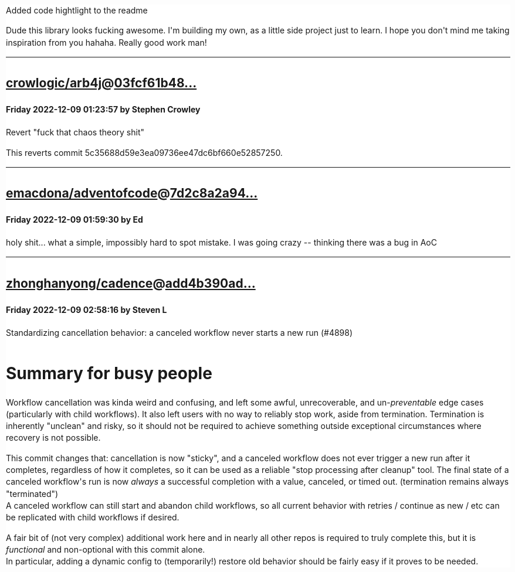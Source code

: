 Added code hightlight to the readme

Dude this library looks fucking awesome. I'm building my own, as a little side project just to learn. I hope you don't mind me taking inspiration from you hahaha. Really good work man!

---
## [crowlogic/arb4j](https://github.com/crowlogic/arb4j)@[03fcf61b48...](https://github.com/crowlogic/arb4j/commit/03fcf61b489b0acbd218a7d84d85495aa39677b8)
#### Friday 2022-12-09 01:23:57 by Stephen Crowley

Revert "fuck that chaos theory shit"

This reverts commit 5c35688d59e3ea09736ee47dc6bf660e52857250.

---
## [emacdona/adventofcode](https://github.com/emacdona/adventofcode)@[7d2c8a2a94...](https://github.com/emacdona/adventofcode/commit/7d2c8a2a949299afef1d16d6b52833ffa1dd0eb3)
#### Friday 2022-12-09 01:59:30 by Ed

holy shit... what a simple, impossibly hard to spot mistake. I was going
crazy -- thinking there was a bug in AoC

---
## [zhonghanyong/cadence](https://github.com/zhonghanyong/cadence)@[add4b390ad...](https://github.com/zhonghanyong/cadence/commit/add4b390ada43fdd8167f06e209ae6ece0d11aaa)
#### Friday 2022-12-09 02:58:16 by Steven L

Standardizing cancellation behavior: a canceled workflow never starts a new run (#4898)

# Summary for busy people

Workflow cancellation was kinda weird and confusing, and left some awful, unrecoverable, and un-*preventable* edge cases (particularly with child workflows).  It also left users with no way to reliably stop work, aside from termination.  Termination is inherently "unclean" and risky, so it should not be required to achieve something outside exceptional circumstances where recovery is not possible.

This commit changes that: cancellation is now "sticky", and a canceled workflow does not ever trigger a new run after it completes, regardless of how it completes, so it can be used as a reliable "stop processing after cleanup" tool.  The final state of a canceled workflow's run is now *always* a successful completion with a value, canceled, or timed out. (termination remains always "terminated")  
A canceled workflow can still start and abandon child workflows, so all current behavior with retries / continue as new / etc can be replicated with child workflows if desired.

A fair bit of (not very complex) additional work here and in nearly all other repos is required to truly complete this, but it is *functional* and non-optional with this commit alone.  
In particular, adding a dynamic config to (temporarily!) restore old behavior should be fairly easy if it proves to be needed.
